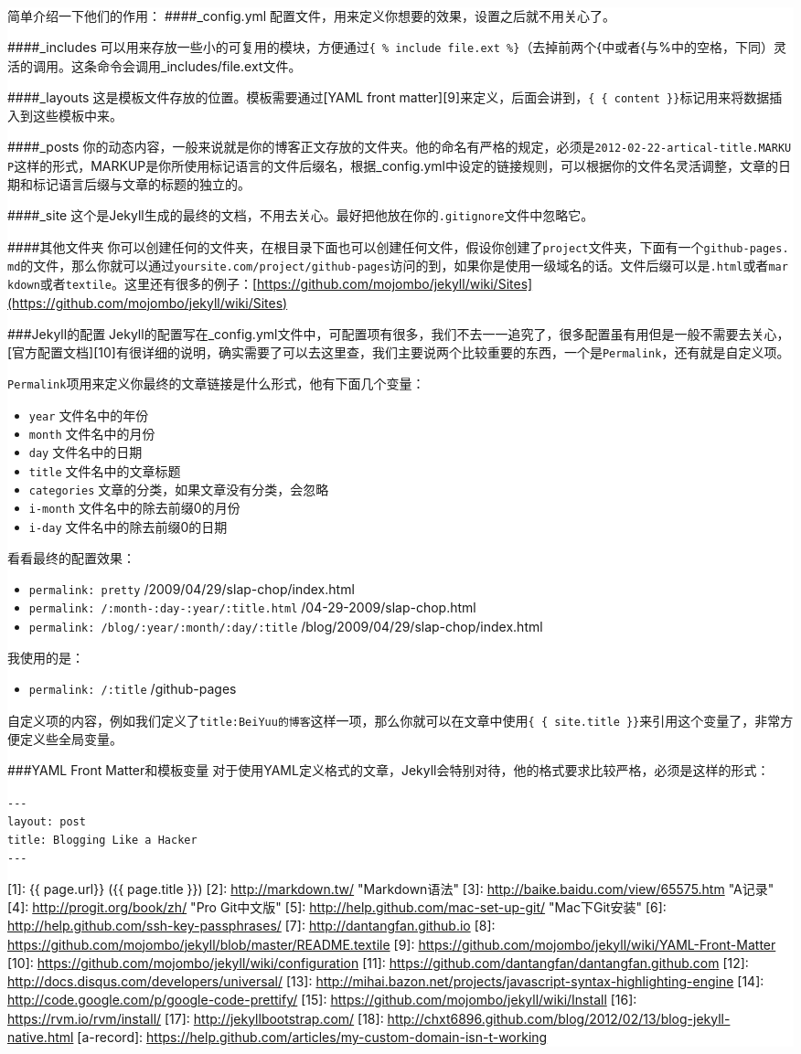 
简单介绍一下他们的作用：
####_config.yml
配置文件，用来定义你想要的效果，设置之后就不用关心了。

####_includes
可以用来存放一些小的可复用的模块，方便通过`{ % include file.ext %}`（去掉前两个{中或者{与%中的空格，下同）灵活的调用。这条命令会调用_includes/file.ext文件。

####_layouts
这是模板文件存放的位置。模板需要通过[YAML front matter][9]来定义，后面会讲到，`{ { content }}`标记用来将数据插入到这些模板中来。

####_posts
你的动态内容，一般来说就是你的博客正文存放的文件夹。他的命名有严格的规定，必须是`2012-02-22-artical-title.MARKUP`这样的形式，MARKUP是你所使用标记语言的文件后缀名，根据_config.yml中设定的链接规则，可以根据你的文件名灵活调整，文章的日期和标记语言后缀与文章的标题的独立的。

####_site
这个是Jekyll生成的最终的文档，不用去关心。最好把他放在你的`.gitignore`文件中忽略它。

####其他文件夹
你可以创建任何的文件夹，在根目录下面也可以创建任何文件，假设你创建了`project`文件夹，下面有一个`github-pages.md`的文件，那么你就可以通过`yoursite.com/project/github-pages`访问的到，如果你是使用一级域名的话。文件后缀可以是`.html`或者`markdown`或者`textile`。这里还有很多的例子：[https://github.com/mojombo/jekyll/wiki/Sites](https://github.com/mojombo/jekyll/wiki/Sites)

###Jekyll的配置
Jekyll的配置写在_config.yml文件中，可配置项有很多，我们不去一一追究了，很多配置虽有用但是一般不需要去关心，[官方配置文档][10]有很详细的说明，确实需要了可以去这里查，我们主要说两个比较重要的东西，一个是`Permalink`，还有就是自定义项。

`Permalink`项用来定义你最终的文章链接是什么形式，他有下面几个变量：

* `year` 文件名中的年份
* `month` 文件名中的月份
* `day` 文件名中的日期
* `title` 文件名中的文章标题
* `categories` 文章的分类，如果文章没有分类，会忽略
* `i-month` 文件名中的除去前缀0的月份
* `i-day` 文件名中的除去前缀0的日期

看看最终的配置效果：

* `permalink: pretty` /2009/04/29/slap-chop/index.html
* `permalink: /:month-:day-:year/:title.html` /04-29-2009/slap-chop.html
* `permalink: /blog/:year/:month/:day/:title` /blog/2009/04/29/slap-chop/index.html

我使用的是：

* `permalink: /:title` /github-pages

自定义项的内容，例如我们定义了`title:BeiYuu的博客`这样一项，那么你就可以在文章中使用`{ { site.title }}`来引用这个变量了，非常方便定义些全局变量。

###YAML Front Matter和模板变量
对于使用YAML定义格式的文章，Jekyll会特别对待，他的格式要求比较严格，必须是这样的形式：

    ---
    layout: post
    title: Blogging Like a Hacker
    ---


[BeiYuu]:    http://dantangfan.github.io  "dantangfan"
[Github]:   http://github.com "Github"
[jQuery]:   https://github.com/jquery/jquery "jQuery@github"
[Twitter]:  https://github.com/twitter/bootstrap "Twitter@github"
[Github Pages]: http://pages.github.com/ "Github Pages"
[Godaddy]:  http://www.godaddy.com/ "Godaddy"
[Jekyll]:   https://github.com/mojombo/jekyll "Jekyll"
[DNSPod]:   https://www.dnspod.cn/ "DNSPod"
[Disqus]: http://disqus.com/
[多说]: http://duoshuo.com/
[1]:    {{ page.url}}  ({{ page.title }})
[2]: http://markdown.tw/    "Markdown语法"
[3]:    http://baike.baidu.com/view/65575.htm "A记录"
[4]: http://progit.org/book/zh/ "Pro Git中文版"
[5]: http://help.github.com/mac-set-up-git/ "Mac下Git安装"
[6]: http://help.github.com/ssh-key-passphrases/
[7]: http://dantangfan.github.io
[8]: https://github.com/mojombo/jekyll/blob/master/README.textile
[9]: https://github.com/mojombo/jekyll/wiki/YAML-Front-Matter
[10]: https://github.com/mojombo/jekyll/wiki/configuration
[11]: https://github.com/dantangfan/dantangfan.github.com
[12]: http://docs.disqus.com/developers/universal/
[13]: http://mihai.bazon.net/projects/javascript-syntax-highlighting-engine
[14]: http://code.google.com/p/google-code-prettify/
[15]: https://github.com/mojombo/jekyll/wiki/Install
[16]: https://rvm.io/rvm/install/
[17]: http://jekyllbootstrap.com/
[18]: http://chxt6896.github.com/blog/2012/02/13/blog-jekyll-native.html
[a-record]: https://help.github.com/articles/my-custom-domain-isn-t-working